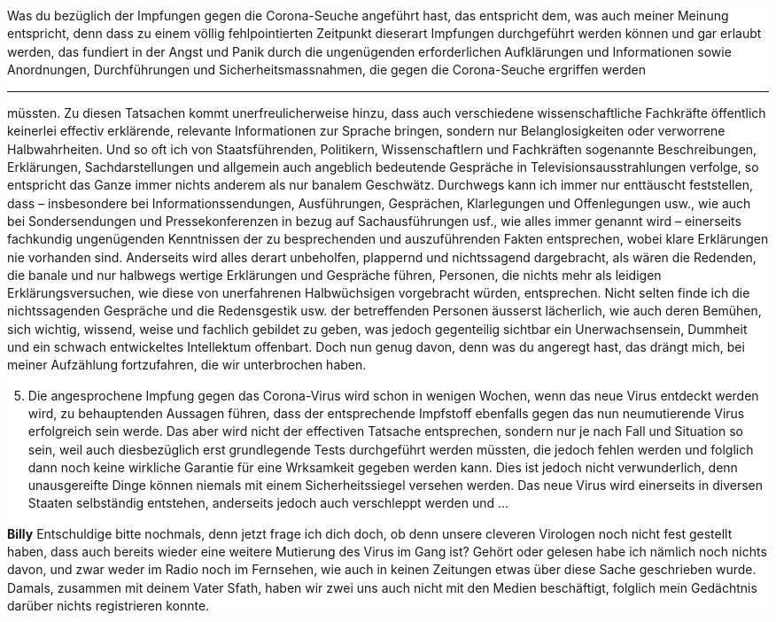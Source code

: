 Was du bezüglich der Impfungen gegen die Corona-Seuche angeführt hast, das entspricht dem, was auch meiner Meinung
entspricht, denn dass zu einem völlig fehlpointierten Zeitpunkt dieserart Impfungen durchgeführt werden können und gar
erlaubt werden, das fundiert in der Angst und Panik durch die ungenügenden erforderlichen Aufklärungen und Informationen sowie Anordnungen, Durchführungen und Sicherheitsmassnahmen, die gegen die Corona-Seuche ergriffen werden


-----

müssten. Zu diesen Tatsachen kommt unerfreulicherweise hinzu, dass auch verschiedene wissenschaftliche Fachkräfte
öffentlich keinerlei effectiv erklärende, relevante Informationen zur Sprache bringen, sondern nur Belanglosigkeiten oder
verworrene Halbwahrheiten. Und so oft ich von Staatsführenden, Politikern, Wissenschaftlern und Fachkräften sogenannte
Beschreibungen, Erklärungen, Sachdarstellungen und allgemein auch angeblich bedeutende Gespräche in Televisionsausstrahlungen verfolge, so entspricht das Ganze immer nichts anderem als nur banalem Geschwätz.
Durchwegs kann ich immer nur enttäuscht feststellen, dass – insbesondere bei Informationssendungen, Ausführungen, Gesprächen, Klarlegungen und Offenlegungen usw., wie auch bei Sondersendungen und Pressekonferenzen in bezug auf Sachausführungen usf., wie alles immer genannt wird – einerseits fachkundig ungenügenden Kenntnissen der zu besprechenden
und auszuführenden Fakten entsprechen, wobei klare Erklärungen nie vorhanden sind. Anderseits wird alles derart unbeholfen, plappernd und nichtssagend dargebracht, als wären die Redenden, die banale und nur halbwegs wertige Erklärungen und Gespräche führen, Personen, die nichts mehr als leidigen Erklärungsversuchen, wie diese von unerfahrenen Halbwüchsigen vorgebracht würden, entsprechen. Nicht selten finde ich die nichtssagenden Gespräche und die Redensgestik
usw. der betreffenden Personen äusserst lächerlich, wie auch deren Bemühen, sich wichtig, wissend, weise und fachlich
gebildet zu geben, was jedoch gegenteilig sichtbar ein Unerwachsensein, Dummheit und ein schwach entwickeltes Intellektum offenbart. Doch nun genug davon, denn was du angeregt hast, das drängt mich, bei meiner Aufzählung fortzufahren,
die wir unterbrochen haben.

5) Die angesprochene Impfung gegen das Corona-Virus wird schon in wenigen Wochen, wenn das neue Virus entdeckt
werden wird, zu behauptenden Aussagen führen, dass der entsprechende Impfstoff ebenfalls gegen das nun neumutierende Virus erfolgreich sein werde. Das aber wird nicht der effectiven Tatsache entsprechen, sondern nur je
nach Fall und Situation so sein, weil auch diesbezüglich erst grundlegende Tests durchgeführt werden müssten, die
jedoch fehlen werden und folglich dann noch keine wirkliche Garantie für eine Wrksamkeit gegeben werden kann.
Dies ist jedoch nicht verwunderlich, denn unausgereifte Dinge können niemals mit einem Sicherheitssiegel versehen
werden. Das neue Virus wird einerseits in diversen Staaten selbständig entstehen, anderseits jedoch auch verschleppt
werden und …

**Billy** Entschuldige bitte nochmals, denn jetzt frage ich dich doch, ob denn unsere cleveren Virologen noch nicht fest
gestellt haben, dass auch bereits wieder eine weitere Mutierung des Virus im Gang ist? Gehört oder gelesen habe ich
nämlich noch nichts davon, und zwar weder im Radio noch im Fernsehen, wie auch in keinen Zeitungen etwas über diese
Sache geschrieben wurde. Damals, zusammen mit deinem Vater Sfath, haben wir zwei uns auch nicht mit den Medien
beschäftigt, folglich mein Gedächtnis darüber nichts registrieren konnte.
